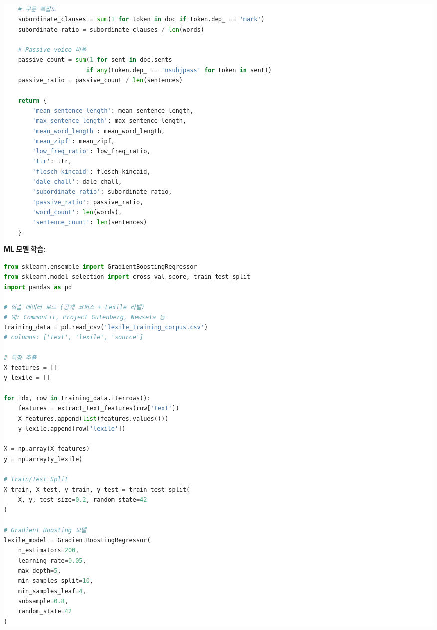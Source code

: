 ```python
    # 구문 복잡도
    subordinate_clauses = sum(1 for token in doc if token.dep_ == 'mark')
    subordinate_ratio = subordinate_clauses / len(words)

    # Passive voice 비율
    passive_count = sum(1 for sent in doc.sents
                       if any(token.dep_ == 'nsubjpass' for token in sent))
    passive_ratio = passive_count / len(sentences)

    return {
        'mean_sentence_length': mean_sentence_length,
        'max_sentence_length': max_sentence_length,
        'mean_word_length': mean_word_length,
        'mean_zipf': mean_zipf,
        'low_freq_ratio': low_freq_ratio,
        'ttr': ttr,
        'flesch_kincaid': flesch_kincaid,
        'dale_chall': dale_chall,
        'subordinate_ratio': subordinate_ratio,
        'passive_ratio': passive_ratio,
        'word_count': len(words),
        'sentence_count': len(sentences)
    }
```

**ML 모델 학습**:
```python
from sklearn.ensemble import GradientBoostingRegressor
from sklearn.model_selection import cross_val_score, train_test_split
import pandas as pd

# 학습 데이터 로드 (공개 코퍼스 + Lexile 라벨)
# 예: CommonLit, Project Gutenberg, Newsela 등
training_data = pd.read_csv('lexile_training_corpus.csv')
# columns: ['text', 'lexile', 'source']

# 특징 추출
X_features = []
y_lexile = []

for idx, row in training_data.iterrows():
    features = extract_text_features(row['text'])
    X_features.append(list(features.values()))
    y_lexile.append(row['lexile'])

X = np.array(X_features)
y = np.array(y_lexile)

# Train/Test Split
X_train, X_test, y_train, y_test = train_test_split(
    X, y, test_size=0.2, random_state=42
)

# Gradient Boosting 모델
lexile_model = GradientBoostingRegressor(
    n_estimators=200,
    learning_rate=0.05,
    max_depth=5,
    min_samples_split=10,
    min_samples_leaf=4,
    subsample=0.8,
    random_state=42
)

```